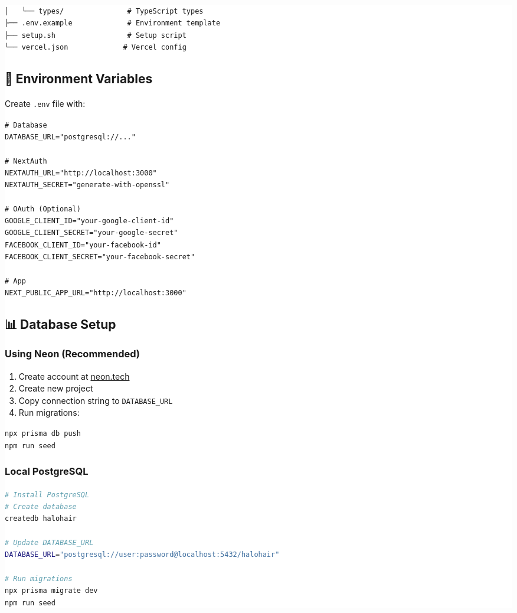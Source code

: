 ```
│   └── types/               # TypeScript types
├── .env.example             # Environment template
├── setup.sh                 # Setup script
└── vercel.json             # Vercel config
```

## 🔧 Environment Variables

Create `.env` file with:

```env
# Database
DATABASE_URL="postgresql://..."

# NextAuth
NEXTAUTH_URL="http://localhost:3000"
NEXTAUTH_SECRET="generate-with-openssl"

# OAuth (Optional)
GOOGLE_CLIENT_ID="your-google-client-id"
GOOGLE_CLIENT_SECRET="your-google-secret"
FACEBOOK_CLIENT_ID="your-facebook-id"
FACEBOOK_CLIENT_SECRET="your-facebook-secret"

# App
NEXT_PUBLIC_APP_URL="http://localhost:3000"
```

## 📊 Database Setup

### Using Neon (Recommended)

1. Create account at [neon.tech](https://neon.tech)
2. Create new project
3. Copy connection string to `DATABASE_URL`
4. Run migrations:

```bash
npx prisma db push
npm run seed
```

### Local PostgreSQL

```bash
# Install PostgreSQL
# Create database
createdb halohair

# Update DATABASE_URL
DATABASE_URL="postgresql://user:password@localhost:5432/halohair"

# Run migrations
npx prisma migrate dev
npm run seed
```
